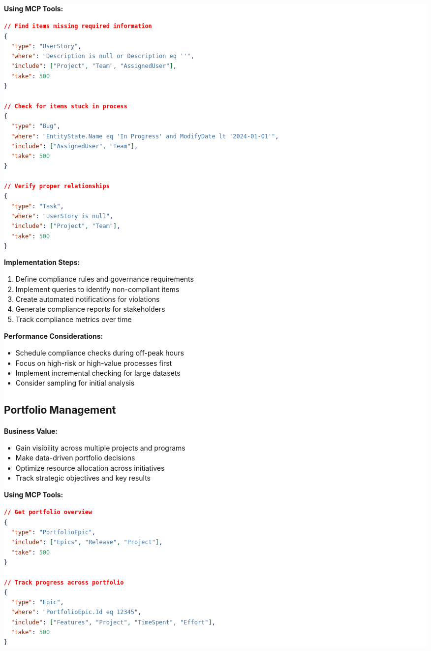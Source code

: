 **Using MCP Tools:**

```json
// Find items missing required information
{
  "type": "UserStory",
  "where": "Description is null or Description eq ''",
  "include": ["Project", "Team", "AssignedUser"],
  "take": 500
}

// Check for items stuck in process
{
  "type": "Bug",
  "where": "EntityState.Name eq 'In Progress' and ModifyDate lt '2024-01-01'",
  "include": ["AssignedUser", "Team"],
  "take": 500
}

// Verify proper relationships
{
  "type": "Task",
  "where": "UserStory is null",
  "include": ["Project", "Team"],
  "take": 500
}
```

**Implementation Steps:**
1. Define compliance rules and governance requirements
2. Implement queries to identify non-compliant items
3. Create automated notifications for violations
4. Generate compliance reports for stakeholders
5. Track compliance metrics over time

**Performance Considerations:**
- Schedule compliance checks during off-peak hours
- Focus on high-risk or high-value processes first
- Implement incremental checking for large datasets
- Consider sampling for initial analysis

## Portfolio Management

**Business Value:**
- Gain visibility across multiple projects and programs
- Make data-driven portfolio decisions
- Optimize resource allocation across initiatives
- Track strategic objectives and key results

**Using MCP Tools:**

```json
// Get portfolio overview
{
  "type": "PortfolioEpic",
  "include": ["Epics", "Release", "Project"],
  "take": 500
}

// Track progress across portfolio
{
  "type": "Epic",
  "where": "PortfolioEpic.Id eq 12345",
  "include": ["Features", "Project", "TimeSpent", "Effort"],
  "take": 500
}
```